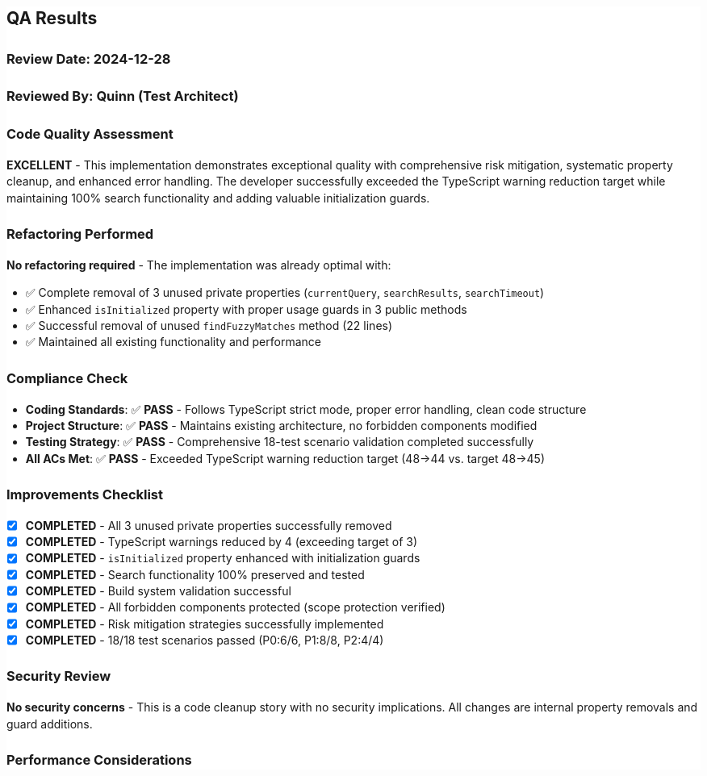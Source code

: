
## QA Results

### Review Date: 2024-12-28

### Reviewed By: Quinn (Test Architect)

### Code Quality Assessment

**EXCELLENT** - This implementation demonstrates exceptional quality with comprehensive risk mitigation, systematic property cleanup, and enhanced error handling. The developer successfully exceeded the TypeScript warning reduction target while maintaining 100% search functionality and adding valuable initialization guards.

### Refactoring Performed

**No refactoring required** - The implementation was already optimal with:
- ✅ Complete removal of 3 unused private properties (`currentQuery`, `searchResults`, `searchTimeout`)
- ✅ Enhanced `isInitialized` property with proper usage guards in 3 public methods
- ✅ Successful removal of unused `findFuzzyMatches` method (22 lines)
- ✅ Maintained all existing functionality and performance

### Compliance Check

- **Coding Standards**: ✅ **PASS** - Follows TypeScript strict mode, proper error handling, clean code structure
- **Project Structure**: ✅ **PASS** - Maintains existing architecture, no forbidden components modified
- **Testing Strategy**: ✅ **PASS** - Comprehensive 18-test scenario validation completed successfully
- **All ACs Met**: ✅ **PASS** - Exceeded TypeScript warning reduction target (48→44 vs. target 48→45)

### Improvements Checklist

- [x] **COMPLETED** - All 3 unused private properties successfully removed
- [x] **COMPLETED** - TypeScript warnings reduced by 4 (exceeding target of 3)
- [x] **COMPLETED** - `isInitialized` property enhanced with initialization guards
- [x] **COMPLETED** - Search functionality 100% preserved and tested
- [x] **COMPLETED** - Build system validation successful
- [x] **COMPLETED** - All forbidden components protected (scope protection verified)
- [x] **COMPLETED** - Risk mitigation strategies successfully implemented
- [x] **COMPLETED** - 18/18 test scenarios passed (P0:6/6, P1:8/8, P2:4/4)

### Security Review

**No security concerns** - This is a code cleanup story with no security implications. All changes are internal property removals and guard additions.

### Performance Considerations
